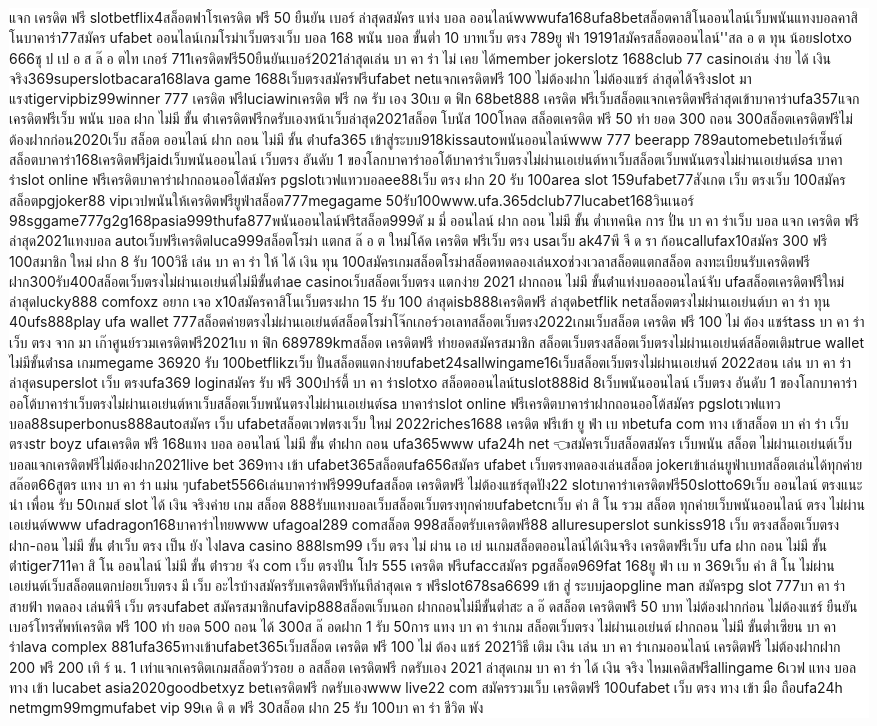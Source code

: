 แจก เครดิต ฟรี slotbetflix4สล็อตฟาโรเครดิต ฟรี 50 ยืนยัน เบอร์ ล่าสุดสมัคร แท่ง บอล ออนไลน์wwwufa168ufa8betสล็อตคาสิโนออนไลน์เว็บพนันแทงบอลคาสิโนบาคาร่า77สมัคร ufabet ออนไลน์เกมโรม่าเว็บตรงเว็บ บอล 168 พนัน บอล ขั้นต่ำ 10 บาทเว็บ ตรง 789ยู ฟ่า 19191สมัครสล็อตออนไลน์''สล อ ต ทุน น้อยslotxo 666ชุ ป เป อ ส ล๊ อ ตไท เกอร์ 711เครดิตฟรี50ยืนยันเบอร์2021ล่าสุดเล่น บา คา ร่า ไม่ เคย ได้member jokerslotz 1688club 77 casinoเล่น ง่าย ได้ เงิน จริง369superslotbacara168lava game 1688เว็บตรงสมัครฟรีufabet netแจกเครดิตฟรี 100 ไม่ต้องฝาก ไม่ต้องแชร์ ล่าสุดได้จริงslot มา แรงtigervipbiz99winner 777 เครดิต ฟรีluciawinเครดิต ฟรี กด รับ เอง 30เบ ต ฟิก 68bet888 เครดิต ฟรีเว็บสล็อตแจกเครดิตฟรีล่าสุดเข้าบาคาร่าufa357แจกเครดิตฟรีเว็บ พนัน บอล ฝาก ไม่มี ขั้น ต่ําเครดิตฟรีกดรับเองหน้าเว็บล่าสุด2021สล็อต โบนัส 100โหลด สล็อตเครดิต ฟรี 50 ทํา ยอด 300 ถอน 300สล็อตเครดิตฟรีไม่ต้องฝากก่อน2020เว็บ สล็อต ออนไลน์ ฝาก ถอน ไม่มี ขั้น ต่ําufa365 เข้าสู่ระบบ918kissautoพนันออนไลน์www 777 beerapp 789automebetเปอร์เซ็นต์ สล็อตบาคาร่า168เครดิตฟรีjaidเว็บพนันออนไลน์ เว็บตรง อันดับ 1 ของโลกบาคาร่าออโต้บาคาร่าเว็บตรงไม่ผ่านเอเย่นต์หาเว็บสล็อตเว็บพนันตรงไม่ผ่านเอเย่นต์sa บาคาร่าslot online ฟรีเครดิตบาคาร่าฝากถอนออโต้สมัคร pgslotเวฟแทวบอลee88เว็บ ตรง ฝาก 20 รับ 100area slot 159ufabet77สังเกต เว็บ ตรงเว็บ 100สมัคร สล็อตpgjoker88 vipเวปพนันให้เครดิตฟรียูฟ่าสล็อต777megagame 50รับ100www.ufa.365dclub77lucabet168วินเนอร์ 98sggame777g2g168pasia999thufa877พนันออนไลน์ฟรีtสล็อต999ดั ม มี่ ออนไลน์ ฝาก ถอน ไม่มี ขั้น ต่ำเทคนิค การ ปั่น บา คา ร่าเว็บ บอล แจก เครดิต ฟรี ล่าสุด2021แทงบอล autoเว็บฟรีเครดิตluca999สล็อตโรม่า แตกส ล๊ อ ต ใหม่โค้ด เครดิต ฟรีเว็บ ตรง usaเว็บ ak47พี จี ด รา ก้อนcallufax10สมัคร 300 ฟรี 100สมาชิก ใหม่ ฝาก 8 รับ 100วิธี เล่น บา คา ร่า ให้ ได้ เงิน ทุน 100สมัครเกมสล็อตโรม่าสล็อตทดลองเล่นxoช่วงเวลาสล็อตแตกสล็อต ลงทะเบียนรับเครดิตฟรีฝาก300รับ400สล็อตเว็บตรงไม่ผ่านเอเย่นต์ไม่มีขั้นต่ําae casinoเว็บสล็อตเว็บตรง แตกง่าย 2021 ฝากถอน ไม่มี ขั้นต่ําแท่งบอลออนไลน์จับ ufaสล็อตเครดิตฟรีใหม่ล่าสุดlucky888 comfoxz อยาก เจอ x10สมัครคาสิโนเว็บตรงฝาก 15 รับ 100 ล่าสุดisb888เครดิตฟรี ล่าสุดbetflik netสล็อตตรงไม่ผ่านเอเย่นต์บา คา ร่า ทุน 40ufs888play ufa wallet 777สล็อตค่ายตรงไม่ผ่านเอเย่นต์สล็อตโรม่าโจ๊กเกอร์วอเลทสล็อตเว็บตรง2022เกมเว็บสล็อต เครดิต ฟรี 100 ไม่ ต้อง แชร์tass บา คา ร่าเว็บ ตรง จาก มา เก๊าศูนย์รวมเครดิตฟรี2021เบ ท ฟิก 689789kmสล็อต เครดิตฟรี ทำยอดสมัครสมาชิก สล็อตเว็บตรงสล็อตเว็บตรงไม่ผ่านเอเย่นต์สล็อตเติมtrue wallet ไม่มีขั้นต่ําsa เกมmegame 36920 รับ 100betflikzเว็บ ปั่นสล็อตแตกง่ายufabet24sallwingame16เว็บสล็อตเว็บตรงไม่ผ่านเอเย่นต์ 2022สอน เล่น บา คา ร่า ล่าสุดsuperslot เว็บ ตรงufa369 loginสมัคร รับ ฟรี 300ปาร์ตี้ บา คา ร่าslotxo สล็อตออนไลน์tuslot888id 8เว็บพนันออนไลน์ เว็บตรง อันดับ 1 ของโลกบาคาร่าออโต้บาคาร่าเว็บตรงไม่ผ่านเอเย่นต์หาเว็บสล็อตเว็บพนันตรงไม่ผ่านเอเย่นต์sa บาคาร่าslot online ฟรีเครดิตบาคาร่าฝากถอนออโต้สมัคร pgslotเวฟแทวบอล88superbonus888autoสมัคร เว็บ ufabetสล็อตเวฟตรงเว็บ ใหม่ 2022riches1688 เครดิต ฟรีเข้า ยู ฟ่า เบ ทbetufa com ทาง เข้าสล็อต บา ค่า ร่า เว็บตรงstr boyz ufaเครดิต ฟรี 168แทง บอล ออนไลน์ ไม่มี ขั้น ต่ําฝาก ถอน ufa365www ufa24h net 👈สมัครเว็บสล็อตสมัคร เว็บพนัน สล็อต ไม่ผ่านเอเย่นต์เว็บบอลแจกเครดิตฟรีไม่ต้องฝาก2021live bet 369ทาง เข้า ufabet365สล็อตufa656สมัคร ufabet เว็บตรงทดลองเล่นสล็อต jokerเข้าเล่นยูฟ่าเบทสล็อตเล่นได้ทุกค่ายสล๊อต66สูตร แทง บา คา ร่า แม่น ๆufabet5566เล่นบาคาร่าฟรี999ufaสล็อต เครดิตฟรี ไม่ต้องแชร์สุดปัง22 slotบาคาร่าเครดิตฟรี50slotto69เว็บ ออนไลน์ ตรงแนะ นํา เพื่อน รับ 50เกมส์ slot ได้ เงิน จริงค่าย เกม สล็อต 888รับแทงบอลเว็บสล็อตเว็บตรงทุกค่ายufabetcnเว็บ ค่า สิ โน รวม สล็อต ทุกค่ายเว็บพนันออนไลน์ ตรง ไม่ผ่านเอเย่นต์www ufadragon168บาคาร่าไทยwww ufagoal289 comสล็อต 998สล็อตรับเครดิตฟรี88 alluresuperslot sunkiss918 เว็บ ตรงสล็อตเว็บตรง ฝาก-ถอน ไม่มี ขั้น ต่ําเว็บ ตรง เป็น ยัง ไงlava casino 888lsm99 เว็บ ตรง ไม่ ผ่าน เอ เย่ นเกมสล็อตออนไลน์ได้เงินจริง เครดิตฟรีเว็บ ufa ฝาก ถอน ไม่มี ขั้น ต่ําtiger711คา สิ โน ออนไลน์ ไม่มี ขั้น ต่ํารวย จัง com เว็บ ตรงปัน โปร 555 เครดิต ฟรีufaccสมัคร pgสล็อต969fat 168ยู ฟ่า เบ ท 369เว็บ ค่า สิ โน ไม่ผ่านเอเย่นต์เว็บสล็อตแตกบ่อยเว็บตรง มี เว็บ อะไรบ้างสมัครรับเครดิตฟรีทันทีล่าสุดเค ร ฟรีslot678sa6699 เข้า สู่ ระบบjaopgline man สมัครpg slot 777บา คา ร่า สายฟ้า ทดลอง เล่นพีจี เว็บ ตรงufabet สมัครสมาชิกufavip888สล็อตเว็บนอก ฝากถอนไม่มีขั้นต่ำสะ ล อ๊ ดสล็อต เครดิตฟรี 50 บาท ไม่ต้องฝากก่อน ไม่ต้องแชร์ ยืนยันเบอร์โทรศัพท์เครดิต ฟรี 100 ทํา ยอด 500 ถอน ได้ 300ส ล๊ อดฝาก 1 รับ 50การ แทง บา คา ร่าเกม สล็อตเว็บตรง ไม่ผ่านเอเย่นต์ ฝากถอน ไม่มี ขั้นต่ำเซียน บา คา ร่าlava complex 881ufa365ทางเข้าufabet365เว็บสล็อต เครดิต ฟรี 100 ไม่ ต้อง แชร์ 2021วิธี เติม เงิน เล่น บา คา ร่าเกมออนไลน์ เครดิตฟรี ไม่ต้องฝากฝาก 200 ฟรี 200 เทิ ร์ น. 1 เท่าแจกเครดิตเกมสล็อตวัวรอย อ ลสล็อต เครดิตฟรี กดรับเอง 2021 ล่าสุดเกม บา คา ร่า ได้ เงิน จริง ไหมเคดิสฟรีallingame 6เวฟ แทง บอลทาง เข้า lucabet asia2020goodbetxyz betเครดิตฟรี กดรับเองwww live22 com สมัครรวมเว็บ เครดิตฟรี 100ufabet เว็บ ตรง ทาง เข้า มือ ถือufa24h netmgm99mgmufabet vip 99เค ดิ ต ฟรี 30สล็อต ฝาก 25 รับ 100บา คา ร่า ชีวิต พัง
